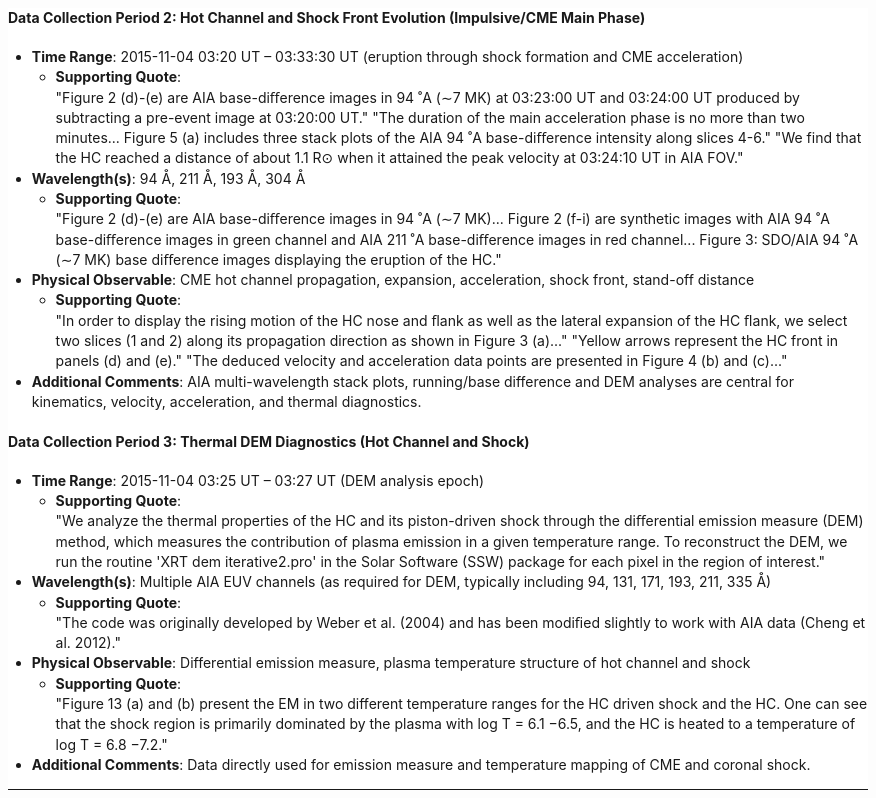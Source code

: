 #### Data Collection Period 2: Hot Channel and Shock Front Evolution (Impulsive/CME Main Phase)
- **Time Range**: 2015-11-04 03:20 UT – 03:33:30 UT (eruption through shock formation and CME acceleration)
  - **Supporting Quote**:  
    "Figure 2 (d)-(e) are AIA base-diﬀerence images in 94 ˚A (∼7 MK) at 03:23:00 UT and 03:24:00 UT produced by subtracting a pre-event image at 03:20:00 UT."
    "The duration of the main acceleration phase is no more than two minutes... Figure 5 (a) includes three stack plots of the AIA 94 ˚A base-diﬀerence intensity along slices 4-6."
    "We find that the HC reached a distance of about 1.1 R⊙ when it attained the peak velocity at 03:24:10 UT in AIA FOV."
- **Wavelength(s)**: 94 Å, 211 Å, 193 Å, 304 Å
  - **Supporting Quote**:  
    "Figure 2 (d)-(e) are AIA base-diﬀerence images in 94 ˚A (∼7 MK)... Figure 2 (f-i) are synthetic images with AIA 94 ˚A base-diﬀerence images in green channel and AIA 211 ˚A base-diﬀerence images in red channel... Figure 3: SDO/AIA 94 ˚A (∼7 MK) base diﬀerence images displaying the eruption of the HC."
- **Physical Observable**: CME hot channel propagation, expansion, acceleration, shock front, stand-off distance
  - **Supporting Quote**:  
    "In order to display the rising motion of the HC nose and ﬂank as well as the lateral expansion of the HC ﬂank, we select two slices (1 and 2) along its propagation direction as shown in Figure 3 (a)..."
    "Yellow arrows represent the HC front in panels (d) and (e)."
    "The deduced velocity and acceleration data points are presented in Figure 4 (b) and (c)..."
- **Additional Comments**: AIA multi-wavelength stack plots, running/base difference and DEM analyses are central for kinematics, velocity, acceleration, and thermal diagnostics.

#### Data Collection Period 3: Thermal DEM Diagnostics (Hot Channel and Shock)
- **Time Range**: 2015-11-04 03:25 UT – 03:27 UT (DEM analysis epoch)
  - **Supporting Quote**:  
    "We analyze the thermal properties of the HC and its piston-driven shock through the diﬀerential emission measure (DEM) method, which measures the contribution of plasma emission in a given temperature range. To reconstruct the DEM, we run the routine 'XRT dem iterative2.pro' in the Solar Software (SSW) package for each pixel in the region of interest."
- **Wavelength(s)**: Multiple AIA EUV channels (as required for DEM, typically including 94, 131, 171, 193, 211, 335 Å)
  - **Supporting Quote**:  
    "The code was originally developed by Weber et al. (2004) and has been modiﬁed slightly to work with AIA data (Cheng et al. 2012)."
- **Physical Observable**: Differential emission measure, plasma temperature structure of hot channel and shock 
  - **Supporting Quote**:  
    "Figure 13 (a) and (b) present the EM in two different temperature ranges for the HC driven shock and the HC. One can see that the shock region is primarily dominated by the plasma with log T = 6.1 −6.5, and the HC is heated to a temperature of log T = 6.8 −7.2."
- **Additional Comments**: Data directly used for emission measure and temperature mapping of CME and coronal shock.

---
